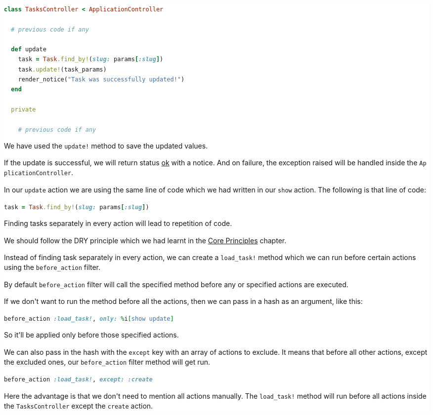 ```ruby {5-9}
class TasksController < ApplicationController

  # previous code if any

  def update
    task = Task.find_by!(slug: params[:slug])
    task.update!(task_params)
    render_notice("Task was successfully updated!")
  end

  private

    # previous code if any
```

We have used the `update!` method to save the updated values.

If the update is successful, we will return status
[ok](https://developer.mozilla.org/en-US/docs/Web/HTTP/Status/200) with a
notice. And on failure, the exception raised will be handled inside the
`ApplicationController`.

In our `update` action we are using the same line of code which we had written
in our `show` action. The following is that line of code:

```ruby
task = Task.find_by!(slug: params[:slug])
```

Finding tasks separately in every action will lead to repetition of code.

We should follow the DRY principle which we had learnt in the
[Core Principles](/learn-rubyonrails/rails-core-principles#dry) chapter.

Instead of finding task separately in every action, we can create a `load_task!`
method which we can run before certain actions using the `before_action` filter.

By default `before_action` filter will call the specified method before any or
specified actions are executed.

If we don't want to run the method before all the actions, then we can pass in a
hash as an argument, like this:

```ruby
before_action :load_task!, only: %i[show update]
```

So it'll be applied only before those specified actions.

We can also pass in the hash with the `except` key with an array of actions to
exclude. It means that before all other actions, except the excluded ones, our
`before_action` filter method will get run.

```ruby
before_action :load_task!, except: :create
```

Here the advantage is that we don't need to mention all actions manually. The
`load_task!` method will run before all actions inside the `TasksController`
except the `create` action.
